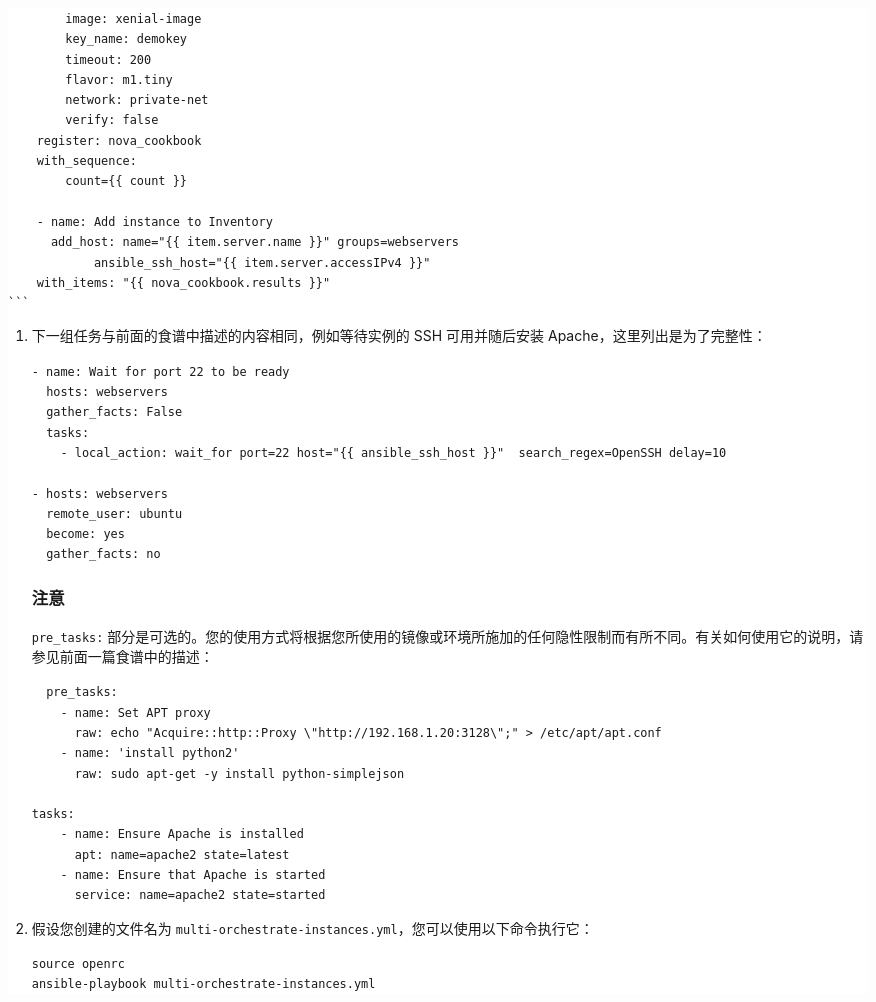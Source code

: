             image: xenial-image
            key_name: demokey
            timeout: 200
            flavor: m1.tiny
            network: private-net
            verify: false
        register: nova_cookbook
        with_sequence:
            count={{ count }}

        - name: Add instance to Inventory
          add_host: name="{{ item.server.name }}" groups=webservers
             	ansible_ssh_host="{{ item.server.accessIPv4 }}"
        with_items: "{{ nova_cookbook.results }}"
    ```

1.  下一组任务与前面的食谱中描述的内容相同，例如等待实例的 SSH 可用并随后安装 Apache，这里列出是为了完整性：

    ```
    - name: Wait for port 22 to be ready
      hosts: webservers
      gather_facts: False
      tasks:
        - local_action: wait_for port=22 host="{{ ansible_ssh_host }}"  search_regex=OpenSSH delay=10

    - hosts: webservers
      remote_user: ubuntu
      become: yes
      gather_facts: no
    ```

    ### 注意

    `pre_tasks:` 部分是可选的。您的使用方式将根据您所使用的镜像或环境所施加的任何隐性限制而有所不同。有关如何使用它的说明，请参见前面一篇食谱中的描述：

    ```
      pre_tasks:
        - name: Set APT proxy
          raw: echo "Acquire::http::Proxy \"http://192.168.1.20:3128\";" > /etc/apt/apt.conf
        - name: 'install python2'
          raw: sudo apt-get -y install python-simplejson

    tasks:
        - name: Ensure Apache is installed
          apt: name=apache2 state=latest
        - name: Ensure that Apache is started
          service: name=apache2 state=started
    ```

1.  假设您创建的文件名为 `multi-orchestrate-instances.yml`，您可以使用以下命令执行它：

    ```
    source openrc
    ansible-playbook multi-orchestrate-instances.yml
